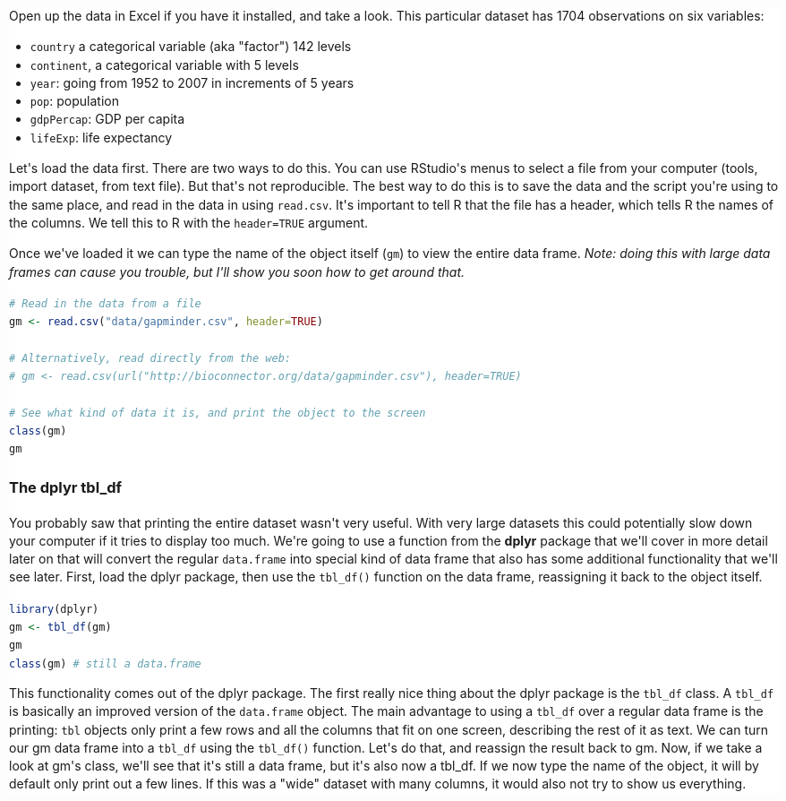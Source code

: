 Open up the data in Excel if you have it installed, and take a look. This particular dataset has 1704 observations on six variables:

* `country` a categorical variable (aka "factor") 142 levels
* `continent`, a categorical variable with 5 levels
* `year`: going from 1952 to 2007 in increments of 5 years
* `pop`: population
* `gdpPercap`: GDP per capita
* `lifeExp`: life expectancy

Let's load the data first. There are two ways to do this. You can use RStudio's menus to select a file from your computer (tools, import dataset, from text file). But that's not reproducible. The best way to do this is to save the data and the script you're using to the same place, and read in the data in using `read.csv`. It's important to tell R that the file has a header, which tells R the names of the columns. We tell this to R with the `header=TRUE` argument. 

Once we've loaded it we can type the name of the object itself (`gm`) to view the entire data frame. *Note: doing this with large data frames can cause you trouble, but I'll show you soon how to get around that.*


```r
# Read in the data from a file
gm <- read.csv("data/gapminder.csv", header=TRUE)

# Alternatively, read directly from the web:
# gm <- read.csv(url("http://bioconnector.org/data/gapminder.csv"), header=TRUE)

# See what kind of data it is, and print the object to the screen
class(gm)
gm
```

### The dplyr tbl_df

You probably saw that printing the entire dataset wasn't very useful. With very large datasets this could potentially slow down your computer if it tries to display too much. We're going to use a function from the **dplyr** package that we'll cover in more detail later on that will convert the regular `data.frame` into special kind of data frame that also has some additional functionality that we'll see later. First, load the dplyr package, then use the `tbl_df()` function on the data frame, reassigning it back to the object itself. 


```r
library(dplyr)
gm <- tbl_df(gm)
gm
class(gm) # still a data.frame
```

This functionality comes out of the dplyr package. The first really nice thing about the dplyr package is the `tbl_df` class. A `tbl_df` is basically an improved version of the `data.frame` object. The main advantage to using a `tbl_df` over a regular data frame is the printing: `tbl` objects only print a few rows and all the columns that fit on one screen, describing the rest of it as text. We can turn our gm data frame into a `tbl_df` using the `tbl_df()` function. Let's do that, and reassign the result back to gm. Now, if we take a look at gm's class, we'll see that it's still a data frame, but it's also now a tbl_df. If we now type the name of the object, it will by default only print out a few lines. If this was a "wide" dataset with many columns, it would also not try to show us everything.
